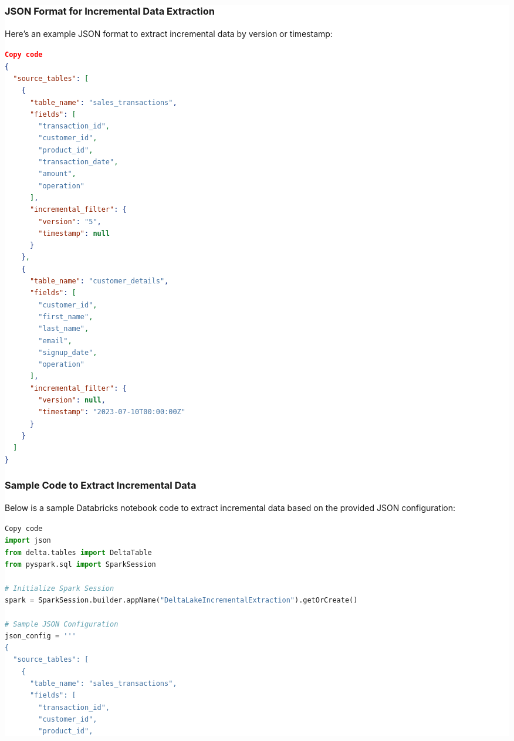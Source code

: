 ### JSON Format for Incremental Data Extraction

Here’s an example JSON format to extract incremental data by version or timestamp:

```json
Copy code
{
  "source_tables": [
    {
      "table_name": "sales_transactions",
      "fields": [
        "transaction_id",
        "customer_id",
        "product_id",
        "transaction_date",
        "amount",
        "operation"
      ],
      "incremental_filter": {
        "version": "5",
        "timestamp": null
      }
    },
    {
      "table_name": "customer_details",
      "fields": [
        "customer_id",
        "first_name",
        "last_name",
        "email",
        "signup_date",
        "operation"
      ],
      "incremental_filter": {
        "version": null,
        "timestamp": "2023-07-10T00:00:00Z"
      }
    }
  ]
}
```

### Sample Code to Extract Incremental Data
Below is a sample Databricks notebook code to extract incremental data based on the provided JSON configuration:

```python
Copy code
import json
from delta.tables import DeltaTable
from pyspark.sql import SparkSession

# Initialize Spark Session
spark = SparkSession.builder.appName("DeltaLakeIncrementalExtraction").getOrCreate()

# Sample JSON Configuration
json_config = '''
{
  "source_tables": [
    {
      "table_name": "sales_transactions",
      "fields": [
        "transaction_id",
        "customer_id",
        "product_id",
```
